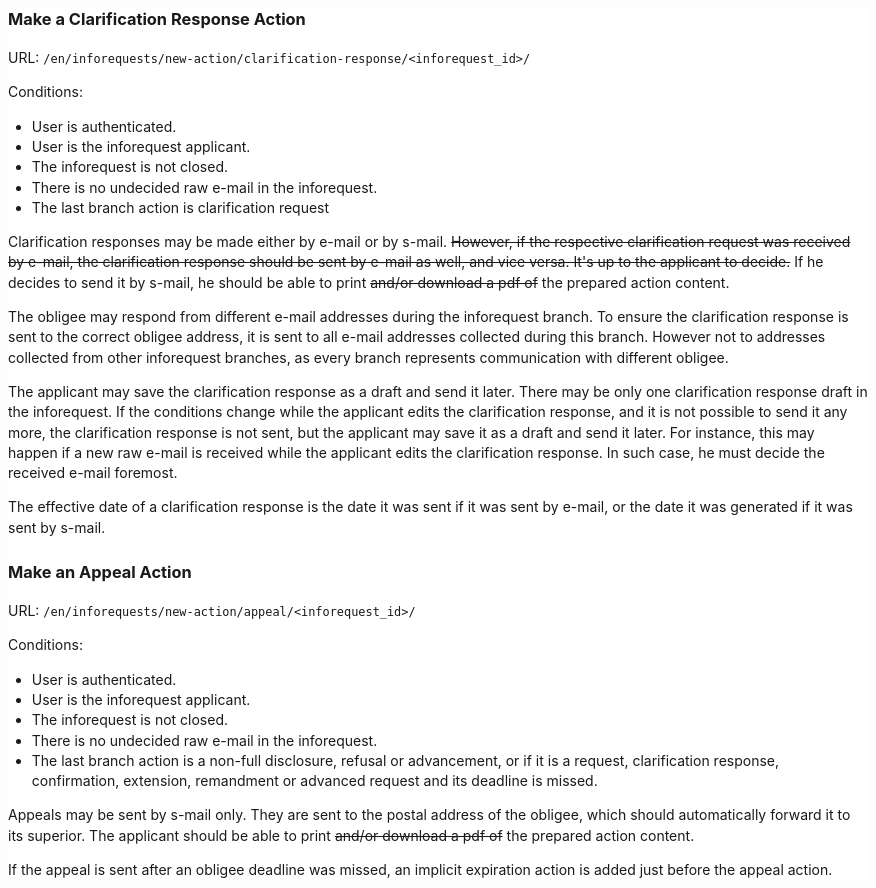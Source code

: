 ### Make a Clarification Response Action

URL: `/en/inforequests/new-action/clarification-response/<inforequest_id>/`

Conditions:
* User is authenticated.
* User is the inforequest applicant.
* The inforequest is not closed.
* There is no undecided raw e-mail in the inforequest.
* The last branch action is clarification request

Clarification responses may be made either by e-mail or by s-mail. ~~However, if the respective
clarification request was received by e-mail, the clarification response should be sent by e-mail as
well, and vice versa. It's up to the applicant to decide.~~ If he decides to send it by s-mail, he
should be able to print ~~and/or download a pdf of~~ the prepared action content.

The obligee may respond from different e-mail addresses during the inforequest branch. To ensure the
clarification response is sent to the correct obligee address, it is sent to all e-mail addresses
collected during this branch. However not to addresses collected from other inforequest branches, as
every branch represents communication with different obligee.

The applicant may save the clarification response as a draft and send it later. There may be only
one clarification response draft in the inforequest. If the conditions change while the applicant
edits the clarification response, and it is not possible to send it any more, the clarification
response is not sent, but the applicant may save it as a draft and send it later. For instance, this
may happen if a new raw e-mail is received while the applicant edits the clarification response. In
such case, he must decide the received e-mail foremost.

The effective date of a clarification response is the date it was sent if it was sent by e-mail, or
the date it was generated if it was sent by s-mail.

### Make an Appeal Action

URL: `/en/inforequests/new-action/appeal/<inforequest_id>/`

Conditions:
* User is authenticated.
* User is the inforequest applicant.
* The inforequest is not closed.
* There is no undecided raw e-mail in the inforequest.
* The last branch action is a non-full disclosure, refusal or advancement, or if it is a request,
  clarification response, confirmation, extension, remandment or advanced request and its deadline
  is missed.

Appeals may be sent by s-mail only. They are sent to the postal address of the obligee, which should
automatically forward it to its superior. The applicant should be able to print ~~and/or download
a pdf of~~ the prepared action content.

If the appeal is sent after an obligee deadline was missed, an implicit expiration action is added
just before the appeal action.
